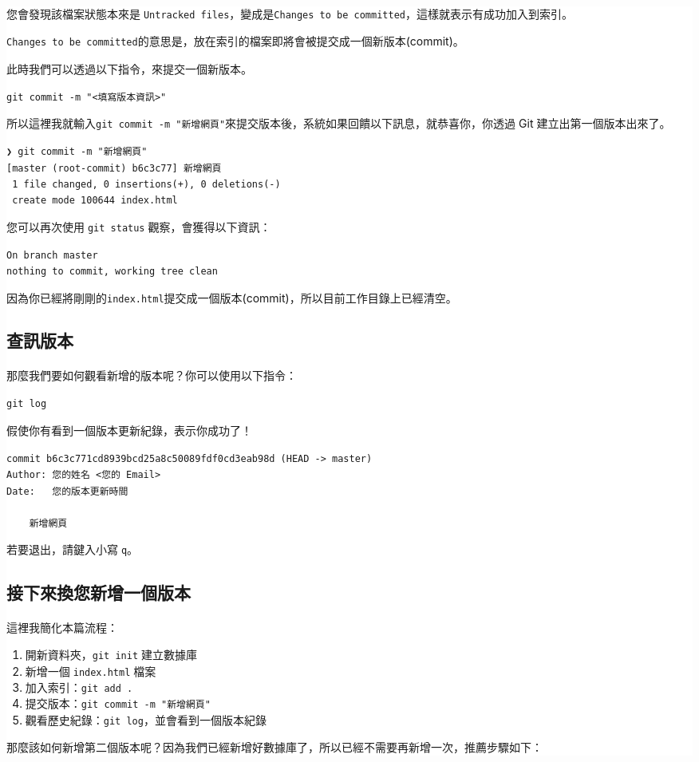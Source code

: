 您會發現該檔案狀態本來是 `Untracked files`，變成是`Changes to be committed`，這樣就表示有成功加入到索引。

`Changes to be committed`的意思是，放在索引的檔案即將會被提交成一個新版本(commit)。

此時我們可以透過以下指令，來提交一個新版本。

```undefined
git commit -m "<填寫版本資訊>"
```

所以這裡我就輸入`git commit -m "新增網頁"`來提交版本後，系統如果回饋以下訊息，就恭喜你，你透過 Git 建立出第一個版本出來了。

```
❯ git commit -m "新增網頁"
[master (root-commit) b6c3c77] 新增網頁
 1 file changed, 0 insertions(+), 0 deletions(-)
 create mode 100644 index.html
```

您可以再次使用 `git status` 觀察，會獲得以下資訊：

```undefined
On branch master
nothing to commit, working tree clean
```

因為你已經將剛剛的`index.html`提交成一個版本(commit)，所以目前工作目錄上已經清空。

## 查訊版本

那麼我們要如何觀看新增的版本呢？你可以使用以下指令：

```undefined
git log
```

假使你有看到一個版本更新紀錄，表示你成功了！

```undefined
commit b6c3c771cd8939bcd25a8c50089fdf0cd3eab98d (HEAD -> master)
Author: 您的姓名 <您的 Email>
Date:   您的版本更新時間

    新增網頁
```

若要退出，請鍵入小寫 `q`。

## 接下來換您新增一個版本

這裡我簡化本篇流程：

1. 開新資料夾，`git init` 建立數據庫
2. 新增一個 `index.html` 檔案
3. 加入索引：`git add .`
4. 提交版本：`git commit -m "新增網頁"`
5. 觀看歷史紀錄：`git log`，並會看到一個版本紀錄

那麼該如何新增第二個版本呢？因為我們已經新增好數據庫了，所以已經不需要再新增一次，推薦步驟如下：
